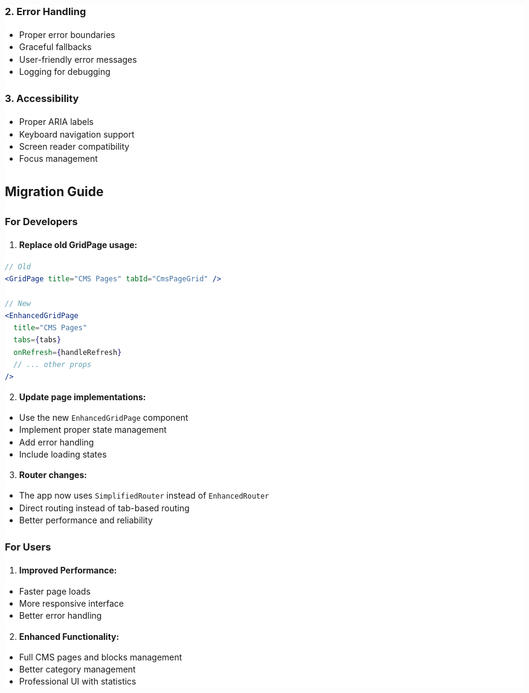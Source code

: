 ### 2. Error Handling
- Proper error boundaries
- Graceful fallbacks
- User-friendly error messages
- Logging for debugging

### 3. Accessibility
- Proper ARIA labels
- Keyboard navigation support
- Screen reader compatibility
- Focus management

## Migration Guide

### For Developers

1. **Replace old GridPage usage:**
```jsx
// Old
<GridPage title="CMS Pages" tabId="CmsPageGrid" />

// New
<EnhancedGridPage
  title="CMS Pages"
  tabs={tabs}
  onRefresh={handleRefresh}
  // ... other props
/>
```

2. **Update page implementations:**
- Use the new `EnhancedGridPage` component
- Implement proper state management
- Add error handling
- Include loading states

3. **Router changes:**
- The app now uses `SimplifiedRouter` instead of `EnhancedRouter`
- Direct routing instead of tab-based routing
- Better performance and reliability

### For Users

1. **Improved Performance:**
- Faster page loads
- More responsive interface
- Better error handling

2. **Enhanced Functionality:**
- Full CMS pages and blocks management
- Better category management
- Professional UI with statistics
